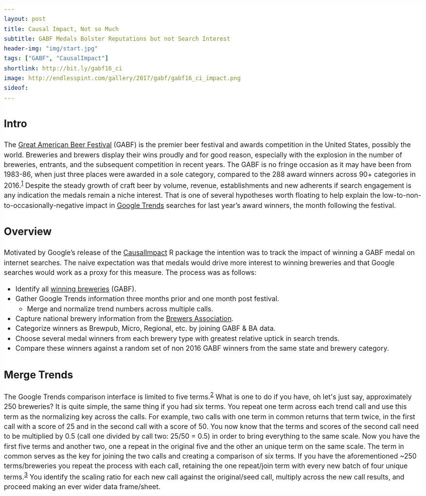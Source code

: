 ```yaml
---
layout: post
title: Causal Impact, Not so Much
subtitle: GABF Medals Bolster Reputations but not Search Interest
header-img: "img/start.jpg"
tags: ["GABF", "CausalImpact"]
shortlink: http://bit.ly/gabf16_ci
image: http://endlesspint.com/gallery/2017/gabf/gabf16_ci_impact.png
sideof: 
---
```



## Intro

The [Great American Beer Festival](https://www.greatamericanbeerfestival.com/) (GABF) is the premier beer festival and awards competition in the United States, possibly the world. Breweries and brewers display their wins proudly and for good reason, especially with the explosion in the number of breweries, entrants, and the subsequent competition in recent years. The GABF is no fringe occasion as it may have been from 1983-86, when just three places were awarded in a sole category, compared to the 288 award winners across 90+ categories in 2016.<sup id="a1">[1](#f1)</sup> Despite the steady growth of craft beer by volume, revenue, establishments and new adherents if search engagement is any indication the medals remain a niche interest. That is one of several hypotheses worth floating to help explain the low-to-non-to-occasionally-negative impact in [Google Trends](https://www.google.com/trends/?hl=en) searches for last year’s award winners, the month following the festival. 

## Overview

Motivated by Google’s release of the [CausalImpact](https://google.github.io/CausalImpact/CausalImpact.html) R package the intention was to track the impact of winning a GABF medal on internet searches. The naive expectation was that medals would drive more interest to winning breweries and that Google searches would work as a proxy for this measure. The process was as follows:

* Identify all [winning breweries](https://www.greatamericanbeerfestival.com/the-competition/winners/) (GABF).
* Gather Google Trends information three months prior and one month post festival.
    - Merge and normalize trend numbers across multiple calls.
* Capture national brewery information from the [Brewers Association](https://www.brewersassociation.org/).
* Categorize winners as Brewpub, Micro, Regional, etc. by joining GABF & BA data.
* Choose several medal winners from each brewery type with greatest relative uptick in search trends.
* Compare these winners against a random set of non 2016 GABF winners from the same state and brewery category.


## Merge Trends

The Google Trends comparison interface is limited to five terms.<sup id="a2">[2](#f2)</sup> What is one to do if you have, oh let's just say, approximately 250 breweries? It is quite simple, the same thing if you had six terms. You repeat one term across each trend call and use this term as the normalizing key across the calls. For example, two calls with one term in common returns that term twice, in the first call with a score of 25 and in the second call with a score of 50. You now know that the terms and scores of the second call need to be multiplied by 0.5 (call one divided by call two: 25/50 = 0.5) in order to bring everything to the same scale. Now you have the first five terms and another two, one a repeat in the original five and the other an unique term on the same scale. The term in common serves as the key for joining the two calls and creating a comparison of six terms. If you have the aforementioned ~250 terms/breweries you repeat the process with each call, retaining the one repeat/join term with every new batch of four unique terms.<sup id="a3">[3](#f3)</sup> You identify the scaling ratio for each new call against the original/seed call, multiply across the new call results, and proceed making an ever wider data frame/sheet.
